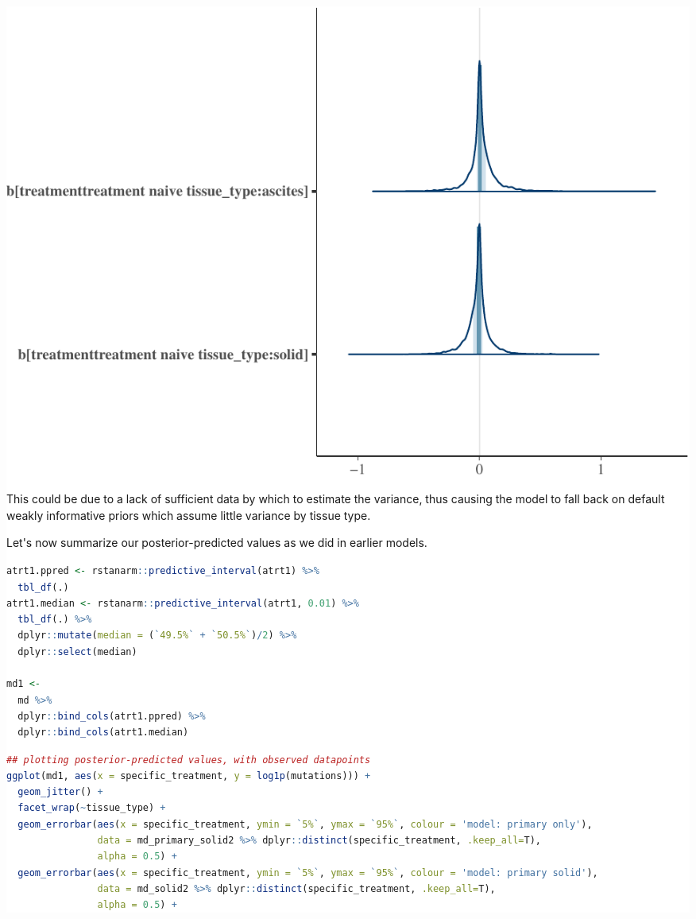 ![](Hierarchical_model_mutations_and_peptides_files/figure-latex/allsamp-atrt1-coefplot-treatment-by-tissue-type-1.pdf) 

This could be due to a lack of sufficient data by which to estimate the variance, thus causing the model to fall back on default weakly informative priors which assume little variance by tissue type.

Let's now summarize our posterior-predicted values as we did in earlier models.


```r
atrt1.ppred <- rstanarm::predictive_interval(atrt1) %>%
  tbl_df(.)
atrt1.median <- rstanarm::predictive_interval(atrt1, 0.01) %>%
  tbl_df(.) %>%
  dplyr::mutate(median = (`49.5%` + `50.5%`)/2) %>%
  dplyr::select(median)

md1 <- 
  md %>% 
  dplyr::bind_cols(atrt1.ppred) %>%
  dplyr::bind_cols(atrt1.median)
```


```r
## plotting posterior-predicted values, with observed datapoints
ggplot(md1, aes(x = specific_treatment, y = log1p(mutations))) + 
  geom_jitter() +
  facet_wrap(~tissue_type) +
  geom_errorbar(aes(x = specific_treatment, ymin = `5%`, ymax = `95%`, colour = 'model: primary only'),
                data = md_primary_solid2 %>% dplyr::distinct(specific_treatment, .keep_all=T),
                alpha = 0.5) +
  geom_errorbar(aes(x = specific_treatment, ymin = `5%`, ymax = `95%`, colour = 'model: primary solid'),
                data = md_solid2 %>% dplyr::distinct(specific_treatment, .keep_all=T),
                alpha = 0.5) +
```